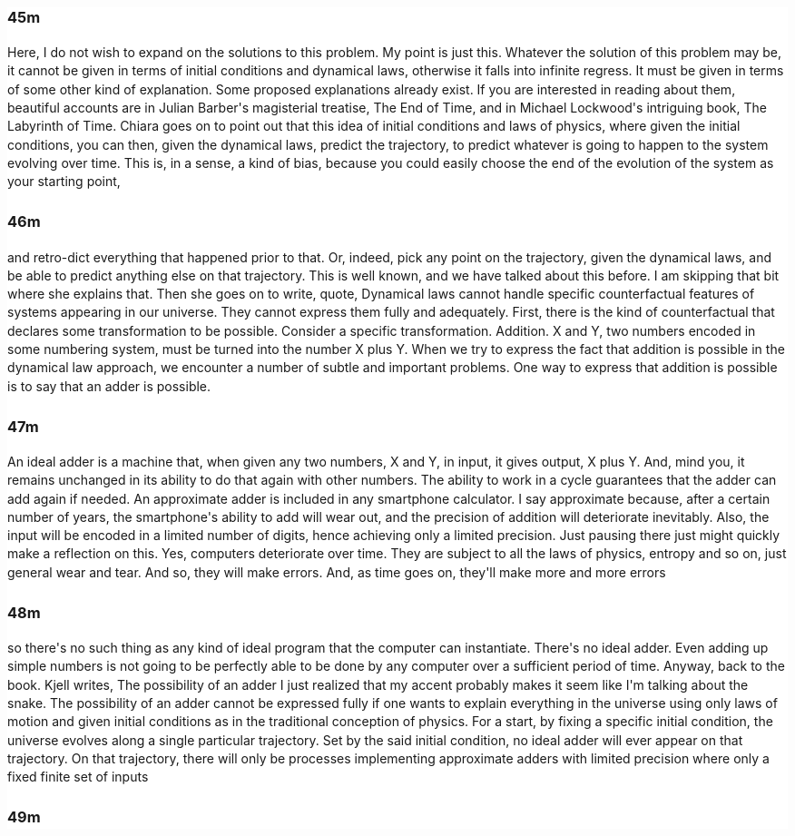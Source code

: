 ### 45m

Here, I do not wish to expand on the solutions to this problem. My point is just this. Whatever the solution of this problem may be, it cannot be given in terms of initial conditions and dynamical laws, otherwise it falls into infinite regress. It must be given in terms of some other kind of explanation. Some proposed explanations already exist. If you are interested in reading about them, beautiful accounts are in Julian Barber's magisterial treatise, The End of Time, and in Michael Lockwood's intriguing book, The Labyrinth of Time. Chiara goes on to point out that this idea of initial conditions and laws of physics, where given the initial conditions, you can then, given the dynamical laws, predict the trajectory, to predict whatever is going to happen to the system evolving over time. This is, in a sense, a kind of bias, because you could easily choose the end of the evolution of the system as your starting point,

### 46m

and retro-dict everything that happened prior to that. Or, indeed, pick any point on the trajectory, given the dynamical laws, and be able to predict anything else on that trajectory. This is well known, and we have talked about this before. I am skipping that bit where she explains that. Then she goes on to write, quote, Dynamical laws cannot handle specific counterfactual features of systems appearing in our universe. They cannot express them fully and adequately. First, there is the kind of counterfactual that declares some transformation to be possible. Consider a specific transformation. Addition. X and Y, two numbers encoded in some numbering system, must be turned into the number X plus Y. When we try to express the fact that addition is possible in the dynamical law approach, we encounter a number of subtle and important problems. One way to express that addition is possible is to say that an adder is possible.

### 47m

An ideal adder is a machine that, when given any two numbers, X and Y, in input, it gives output, X plus Y. And, mind you, it remains unchanged in its ability to do that again with other numbers. The ability to work in a cycle guarantees that the adder can add again if needed. An approximate adder is included in any smartphone calculator. I say approximate because, after a certain number of years, the smartphone's ability to add will wear out, and the precision of addition will deteriorate inevitably. Also, the input will be encoded in a limited number of digits, hence achieving only a limited precision. Just pausing there just might quickly make a reflection on this. Yes, computers deteriorate over time. They are subject to all the laws of physics, entropy and so on, just general wear and tear. And so, they will make errors. And, as time goes on, they'll make more and more errors

### 48m

so there's no such thing as any kind of ideal program that the computer can instantiate. There's no ideal adder. Even adding up simple numbers is not going to be perfectly able to be done by any computer over a sufficient period of time. Anyway, back to the book. Kjell writes, The possibility of an adder I just realized that my accent probably makes it seem like I'm talking about the snake. The possibility of an adder cannot be expressed fully if one wants to explain everything in the universe using only laws of motion and given initial conditions as in the traditional conception of physics. For a start, by fixing a specific initial condition, the universe evolves along a single particular trajectory. Set by the said initial condition, no ideal adder will ever appear on that trajectory. On that trajectory, there will only be processes implementing approximate adders with limited precision where only a fixed finite set of inputs

### 49m
